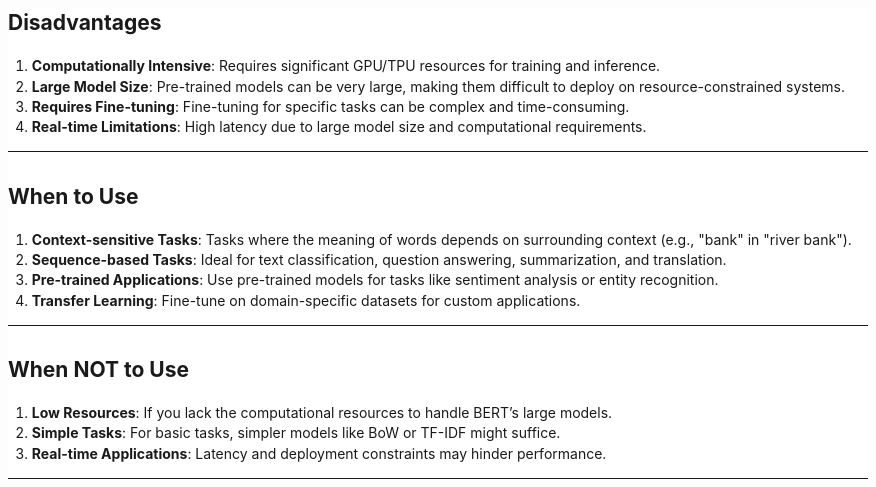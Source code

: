 
## **Disadvantages**
1. **Computationally Intensive**: Requires significant GPU/TPU resources for training and inference.
2. **Large Model Size**: Pre-trained models can be very large, making them difficult to deploy on resource-constrained systems.
3. **Requires Fine-tuning**: Fine-tuning for specific tasks can be complex and time-consuming.
4. **Real-time Limitations**: High latency due to large model size and computational requirements.

---

## **When to Use**
1. **Context-sensitive Tasks**: Tasks where the meaning of words depends on surrounding context (e.g., "bank" in "river bank").
2. **Sequence-based Tasks**: Ideal for text classification, question answering, summarization, and translation.
3. **Pre-trained Applications**: Use pre-trained models for tasks like sentiment analysis or entity recognition.
4. **Transfer Learning**: Fine-tune on domain-specific datasets for custom applications.

---

## **When NOT to Use**
1. **Low Resources**: If you lack the computational resources to handle BERT’s large models.
2. **Simple Tasks**: For basic tasks, simpler models like BoW or TF-IDF might suffice.
3. **Real-time Applications**: Latency and deployment constraints may hinder performance.

---

